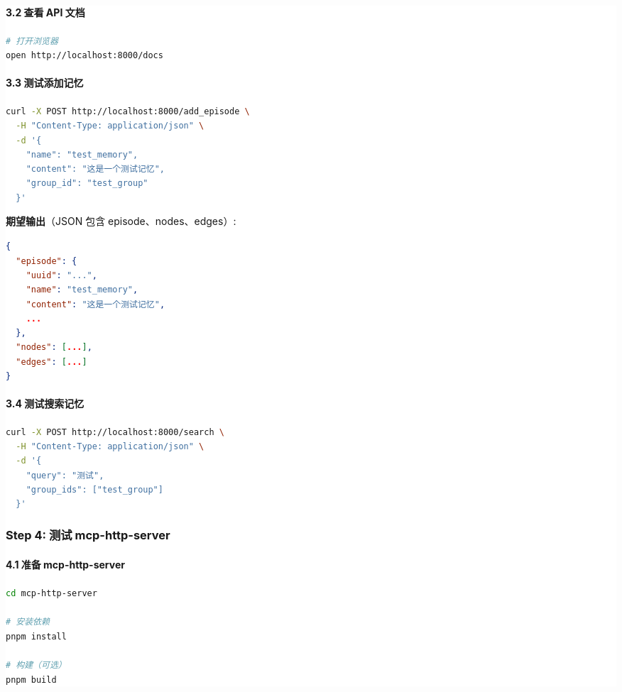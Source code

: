 #### 3.2 查看 API 文档

```bash
# 打开浏览器
open http://localhost:8000/docs
```

#### 3.3 测试添加记忆

```bash
curl -X POST http://localhost:8000/add_episode \
  -H "Content-Type: application/json" \
  -d '{
    "name": "test_memory",
    "content": "这是一个测试记忆",
    "group_id": "test_group"
  }'
```

**期望输出**（JSON 包含 episode、nodes、edges）:
```json
{
  "episode": {
    "uuid": "...",
    "name": "test_memory",
    "content": "这是一个测试记忆",
    ...
  },
  "nodes": [...],
  "edges": [...]
}
```

#### 3.4 测试搜索记忆

```bash
curl -X POST http://localhost:8000/search \
  -H "Content-Type: application/json" \
  -d '{
    "query": "测试",
    "group_ids": ["test_group"]
  }'
```

### Step 4: 测试 mcp-http-server

#### 4.1 准备 mcp-http-server

```bash
cd mcp-http-server

# 安装依赖
pnpm install

# 构建（可选）
pnpm build
```
